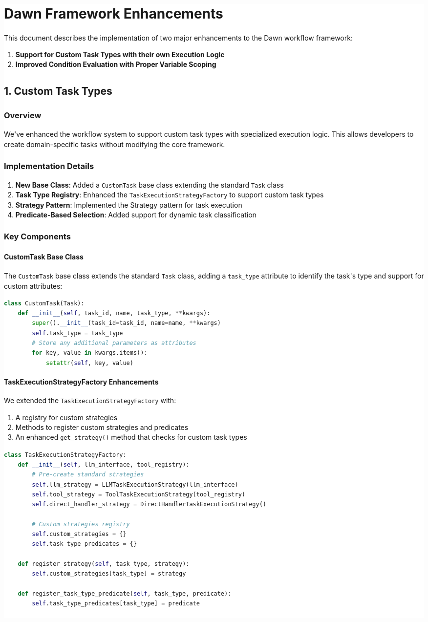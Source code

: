 # Dawn Framework Enhancements

This document describes the implementation of two major enhancements to the Dawn workflow framework:

1. **Support for Custom Task Types with their own Execution Logic**
2. **Improved Condition Evaluation with Proper Variable Scoping**

## 1. Custom Task Types

### Overview

We've enhanced the workflow system to support custom task types with specialized execution logic. This allows developers to create domain-specific tasks without modifying the core framework.

### Implementation Details

1. **New Base Class**: Added a `CustomTask` base class extending the standard `Task` class
2. **Task Type Registry**: Enhanced the `TaskExecutionStrategyFactory` to support custom task types
3. **Strategy Pattern**: Implemented the Strategy pattern for task execution
4. **Predicate-Based Selection**: Added support for dynamic task classification

### Key Components

#### CustomTask Base Class

The `CustomTask` base class extends the standard `Task` class, adding a `task_type` attribute to identify the task's type and support for custom attributes:

```python
class CustomTask(Task):
    def __init__(self, task_id, name, task_type, **kwargs):
        super().__init__(task_id=task_id, name=name, **kwargs)
        self.task_type = task_type
        # Store any additional parameters as attributes
        for key, value in kwargs.items():
            setattr(self, key, value)
```

#### TaskExecutionStrategyFactory Enhancements

We extended the `TaskExecutionStrategyFactory` with:

1. A registry for custom strategies
2. Methods to register custom strategies and predicates
3. An enhanced `get_strategy()` method that checks for custom task types

```python
class TaskExecutionStrategyFactory:
    def __init__(self, llm_interface, tool_registry):
        # Pre-create standard strategies
        self.llm_strategy = LLMTaskExecutionStrategy(llm_interface)
        self.tool_strategy = ToolTaskExecutionStrategy(tool_registry)
        self.direct_handler_strategy = DirectHandlerTaskExecutionStrategy()
        
        # Custom strategies registry
        self.custom_strategies = {}
        self.task_type_predicates = {}
        
    def register_strategy(self, task_type, strategy):
        self.custom_strategies[task_type] = strategy
        
    def register_task_type_predicate(self, task_type, predicate):
        self.task_type_predicates[task_type] = predicate
        
```